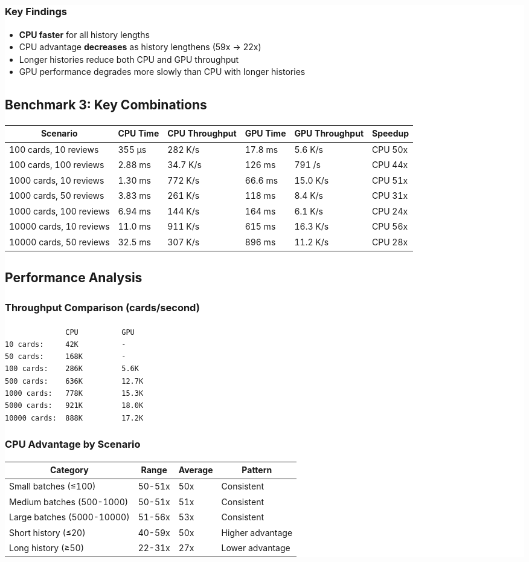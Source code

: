 ### Key Findings

- **CPU faster** for all history lengths
- CPU advantage **decreases** as history lengthens (59x → 22x)
- Longer histories reduce both CPU and GPU throughput
- GPU performance degrades more slowly than CPU with longer histories

## Benchmark 3: Key Combinations

| Scenario                | CPU Time | CPU Throughput | GPU Time | GPU Throughput | Speedup |
| ----------------------- | -------- | -------------- | -------- | -------------- | ------- |
| 100 cards, 10 reviews   | 355 µs   | 282 K/s        | 17.8 ms  | 5.6 K/s        | CPU 50x |
| 100 cards, 100 reviews  | 2.88 ms  | 34.7 K/s       | 126 ms   | 791 /s         | CPU 44x |
| 1000 cards, 10 reviews  | 1.30 ms  | 772 K/s        | 66.6 ms  | 15.0 K/s       | CPU 51x |
| 1000 cards, 50 reviews  | 3.83 ms  | 261 K/s        | 118 ms   | 8.4 K/s        | CPU 31x |
| 1000 cards, 100 reviews | 6.94 ms  | 144 K/s        | 164 ms   | 6.1 K/s        | CPU 24x |
| 10000 cards, 10 reviews | 11.0 ms  | 911 K/s        | 615 ms   | 16.3 K/s       | CPU 56x |
| 10000 cards, 50 reviews | 32.5 ms  | 307 K/s        | 896 ms   | 11.2 K/s       | CPU 28x |

## Performance Analysis

### Throughput Comparison (cards/second)

```
              CPU          GPU
10 cards:     42K          -
50 cards:     168K         -
100 cards:    286K         5.6K
500 cards:    636K         12.7K
1000 cards:   778K         15.3K
5000 cards:   921K         18.0K
10000 cards:  888K         17.2K
```

### CPU Advantage by Scenario

| Category                   | Range  | Average | Pattern          |
| -------------------------- | ------ | ------- | ---------------- |
| Small batches (≤100)       | 50-51x | 50x     | Consistent       |
| Medium batches (500-1000)  | 50-51x | 51x     | Consistent       |
| Large batches (5000-10000) | 51-56x | 53x     | Consistent       |
| Short history (≤20)        | 40-59x | 50x     | Higher advantage |
| Long history (≥50)         | 22-31x | 27x     | Lower advantage  |
